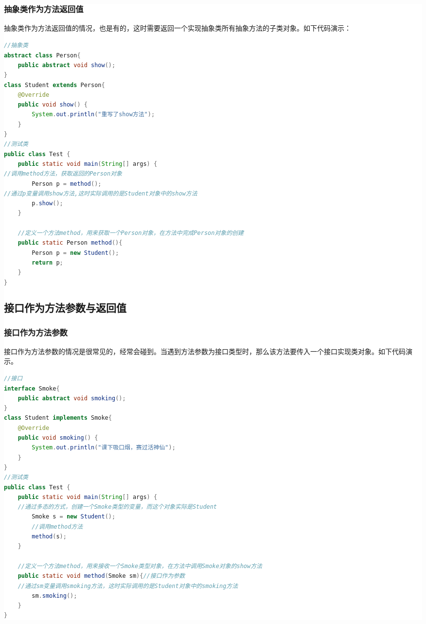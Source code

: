### 抽象类作为方法返回值

抽象类作为方法返回值的情况，也是有的，这时需要返回一个实现抽象类所有抽象方法的子类对象。如下代码演示：
```java
//抽象类
abstract class Person{
    public abstract void show();
}
class Student extends Person{
    @Override
    public void show() {
        System.out.println("重写了show方法");
    }
}
//测试类
public class Test {
    public static void main(String[] args) {
//调用method方法，获取返回的Person对象
        Person p = method();
//通过p变量调用show方法,这时实际调用的是Student对象中的show方法
        p.show();
    }

    //定义一个方法method，用来获取一个Person对象，在方法中完成Person对象的创建
    public static Person method(){
        Person p = new Student();
        return p;
    }
}
```

## 接口作为方法参数与返回值

### 接口作为方法参数

接口作为方法参数的情况是很常见的，经常会碰到。当遇到方法参数为接口类型时，那么该方法要传入一个接口实现类对象。如下代码演示。
```java
//接口
interface Smoke{
    public abstract void smoking();
}
class Student implements Smoke{
    @Override
    public void smoking() {
        System.out.println("课下吸口烟，赛过活神仙");
    }
}
//测试类
public class Test {
    public static void main(String[] args) {
    //通过多态的方式，创建一个Smoke类型的变量，而这个对象实际是Student
        Smoke s = new Student();
        //调用method方法
        method(s);
    }

    //定义一个方法method，用来接收一个Smoke类型对象，在方法中调用Smoke对象的show方法
    public static void method(Smoke sm){//接口作为参数
    //通过sm变量调用smoking方法，这时实际调用的是Student对象中的smoking方法
        sm.smoking();
    }
}
```
